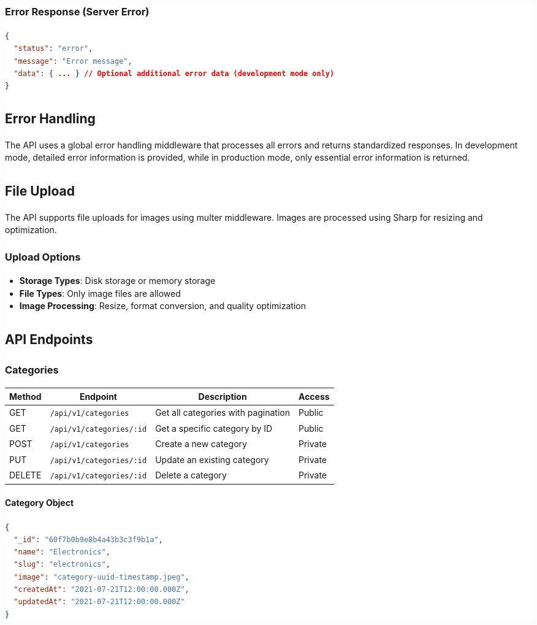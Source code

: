 ### Error Response (Server Error)

```json
{
  "status": "error",
  "message": "Error message",
  "data": { ... } // Optional additional error data (development mode only)
}
```

## Error Handling

The API uses a global error handling middleware that processes all errors and returns standardized responses. In development mode, detailed error information is provided, while in production mode, only essential error information is returned.

## File Upload

The API supports file uploads for images using multer middleware. Images are processed using Sharp for resizing and optimization.

### Upload Options

- **Storage Types**: Disk storage or memory storage
- **File Types**: Only image files are allowed
- **Image Processing**: Resize, format conversion, and quality optimization

## API Endpoints

### Categories

| Method | Endpoint                 | Description                        | Access  |
| ------ | ------------------------ | ---------------------------------- | ------- |
| GET    | `/api/v1/categories`     | Get all categories with pagination | Public  |
| GET    | `/api/v1/categories/:id` | Get a specific category by ID      | Public  |
| POST   | `/api/v1/categories`     | Create a new category              | Private |
| PUT    | `/api/v1/categories/:id` | Update an existing category        | Private |
| DELETE | `/api/v1/categories/:id` | Delete a category                  | Private |

#### Category Object

```json
{
  "_id": "60f7b0b9e8b4a43b3c3f9b1a",
  "name": "Electronics",
  "slug": "electronics",
  "image": "category-uuid-timestamp.jpeg",
  "createdAt": "2021-07-21T12:00:00.000Z",
  "updatedAt": "2021-07-21T12:00:00.000Z"
}
```
